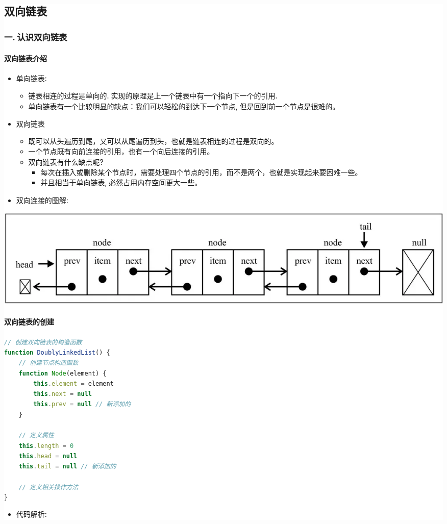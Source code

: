 ## 双向链表

### 一. 认识双向链表

#### 双向链表介绍

* 单向链表:

  * 链表相连的过程是单向的. 实现的原理是上一个链表中有一个指向下一个的引用.
  * 单向链表有一个比较明显的缺点：我们可以轻松的到达下一个节点, 但是回到前一个节点是很难的。
* 双向链表

  * 既可以从头遍历到尾，又可以从尾遍历到头，也就是链表相连的过程是双向的。
  * 一个节点既有向前连接的引用，也有一个向后连接的引用。
  * 双向链表有什么缺点呢?
    * 每次在插入或删除某个节点时，需要处理四个节点的引用，而不是两个，也就是实现起来要困难一些。
    * 并且相当于单向链表, 必然占用内存空间更大一些。
* 双向连接的图解:

![img](image/14.webp ':size=600')

#### 双向链表的创建

``` javascript
// 创建双向链表的构造函数
function DoublyLinkedList() {
    // 创建节点构造函数
    function Node(element) {
        this.element = element
        this.next = null
        this.prev = null // 新添加的
    }

    // 定义属性
    this.length = 0
    this.head = null
    this.tail = null // 新添加的

    // 定义相关操作方法
}
```

* 代码解析:
